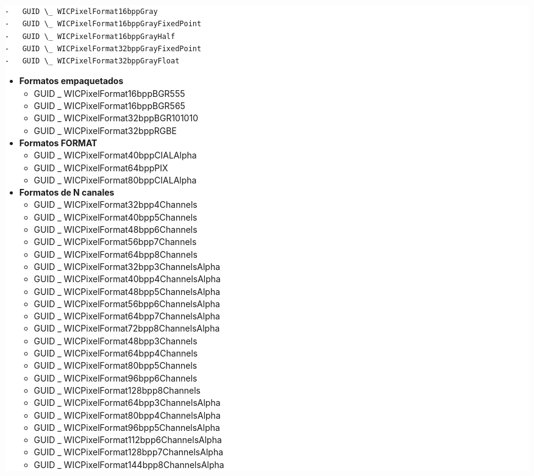     -   GUID \_ WICPixelFormat16bppGray
    -   GUID \_ WICPixelFormat16bppGrayFixedPoint
    -   GUID \_ WICPixelFormat16bppGrayHalf
    -   GUID \_ WICPixelFormat32bppGrayFixedPoint
    -   GUID \_ WICPixelFormat32bppGrayFloat
-   **Formatos empaquetados**
    -   GUID \_ WICPixelFormat16bppBGR555
    -   GUID \_ WICPixelFormat16bppBGR565
    -   GUID \_ WICPixelFormat32bppBGR101010
    -   GUID \_ WICPixelFormat32bppRGBE
-   **Formatos FORMAT**
    -   GUID \_ WICPixelFormat40bppCIALAlpha
    -   GUID \_ WICPixelFormat64bppPIX
    -   GUID \_ WICPixelFormat80bppCIALAlpha
-   **Formatos de N canales**
    -   GUID \_ WICPixelFormat32bpp4Channels
    -   GUID \_ WICPixelFormat40bpp5Channels
    -   GUID \_ WICPixelFormat48bpp6Channels
    -   GUID \_ WICPixelFormat56bpp7Channels
    -   GUID \_ WICPixelFormat64bpp8Channels
    -   GUID \_ WICPixelFormat32bpp3ChannelsAlpha
    -   GUID \_ WICPixelFormat40bpp4ChannelsAlpha
    -   GUID \_ WICPixelFormat48bpp5ChannelsAlpha
    -   GUID \_ WICPixelFormat56bpp6ChannelsAlpha
    -   GUID \_ WICPixelFormat64bpp7ChannelsAlpha
    -   GUID \_ WICPixelFormat72bpp8ChannelsAlpha
    -   GUID \_ WICPixelFormat48bpp3Channels
    -   GUID \_ WICPixelFormat64bpp4Channels
    -   GUID \_ WICPixelFormat80bpp5Channels
    -   GUID \_ WICPixelFormat96bpp6Channels
    -   GUID \_ WICPixelFormat128bpp8Channels
    -   GUID \_ WICPixelFormat64bpp3ChannelsAlpha
    -   GUID \_ WICPixelFormat80bpp4ChannelsAlpha
    -   GUID \_ WICPixelFormat96bpp5ChannelsAlpha
    -   GUID \_ WICPixelFormat112bpp6ChannelsAlpha
    -   GUID \_ WICPixelFormat128bpp7ChannelsAlpha
    -   GUID \_ WICPixelFormat144bpp8ChannelsAlpha

 

 
